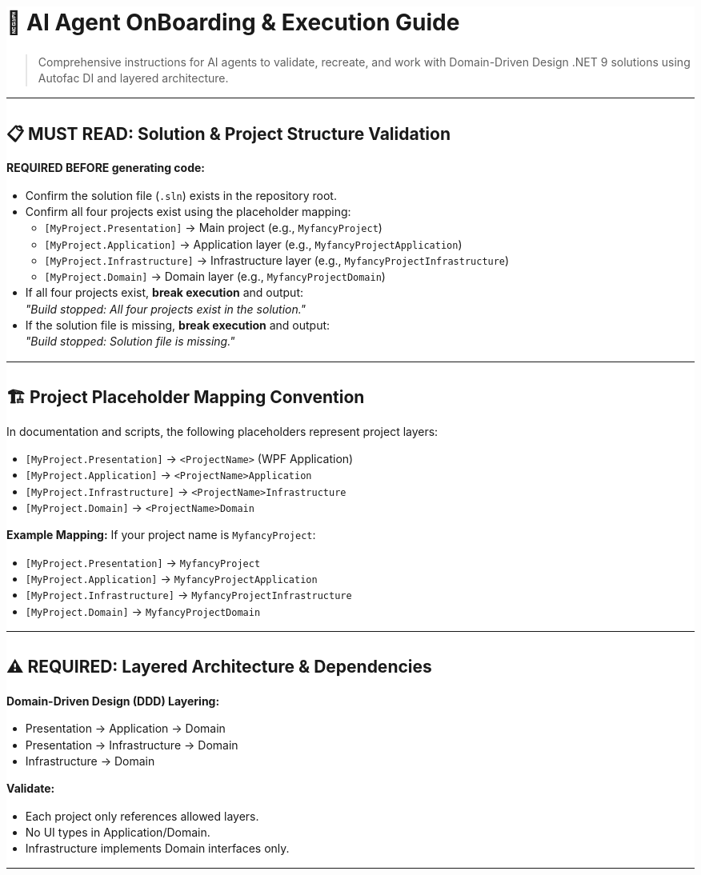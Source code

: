 # 🤖 AI Agent OnBoarding & Execution Guide
> Comprehensive instructions for AI agents to validate, recreate, and work with Domain-Driven Design .NET 9 solutions using Autofac DI and layered architecture.

---

## 📋 MUST READ: Solution & Project Structure Validation

**REQUIRED BEFORE generating code:**
- Confirm the solution file (`.sln`) exists in the repository root.
- Confirm all four projects exist using the placeholder mapping:
  - `[MyProject.Presentation]` → Main project (e.g., `MyfancyProject`)
  - `[MyProject.Application]` → Application layer (e.g., `MyfancyProjectApplication`)
  - `[MyProject.Infrastructure]` → Infrastructure layer (e.g., `MyfancyProjectInfrastructure`)
  - `[MyProject.Domain]` → Domain layer (e.g., `MyfancyProjectDomain`)
- If all four projects exist, **break execution** and output:  
  _"Build stopped: All four projects exist in the solution."_
- If the solution file is missing, **break execution** and output:  
  _"Build stopped: Solution file is missing."_

---

## 🏗️ Project Placeholder Mapping Convention

In documentation and scripts, the following placeholders represent project layers:

- `[MyProject.Presentation]` → `<ProjectName>` (WPF Application)
- `[MyProject.Application]` → `<ProjectName>Application`
- `[MyProject.Infrastructure]` → `<ProjectName>Infrastructure`
- `[MyProject.Domain]` → `<ProjectName>Domain`

**Example Mapping:**
If your project name is `MyfancyProject`:
- `[MyProject.Presentation]` → `MyfancyProject`
- `[MyProject.Application]` → `MyfancyProjectApplication`
- `[MyProject.Infrastructure]` → `MyfancyProjectInfrastructure`
- `[MyProject.Domain]` → `MyfancyProjectDomain`

---

## ⚠️ REQUIRED: Layered Architecture & Dependencies

**Domain-Driven Design (DDD) Layering:**
- Presentation → Application → Domain
- Presentation → Infrastructure → Domain
- Infrastructure → Domain

**Validate:**
- Each project only references allowed layers.
- No UI types in Application/Domain.
- Infrastructure implements Domain interfaces only.

---